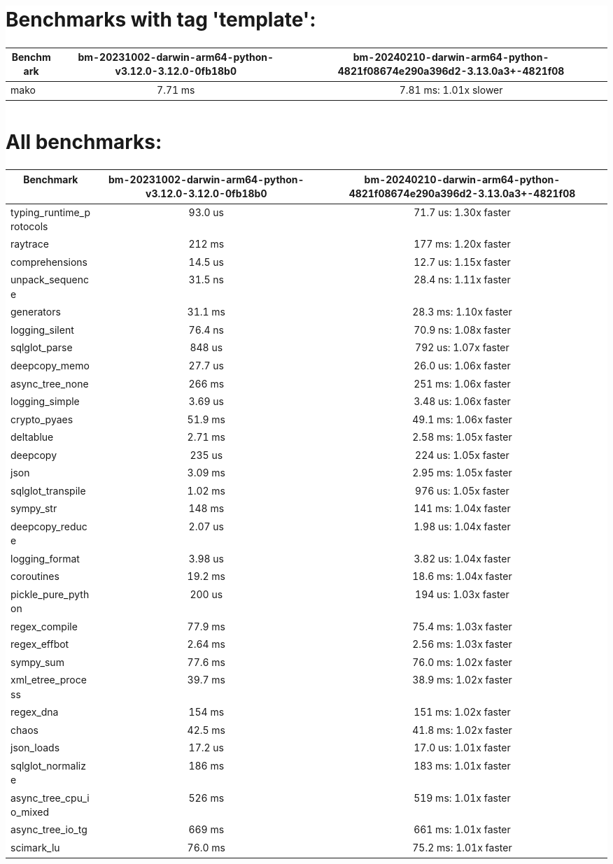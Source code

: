 Benchmarks with tag 'template':
===============================

| Benchmark | bm-20231002-darwin-arm64-python-v3.12.0-3.12.0-0fb18b0 | bm-20240210-darwin-arm64-python-4821f08674e290a396d2-3.13.0a3+-4821f08 |
|-----------|:------------------------------------------------------:|:----------------------------------------------------------------------:|
| mako      | 7.71 ms                                                | 7.81 ms: 1.01x slower                                                  |

All benchmarks:
===============

| Benchmark                  | bm-20231002-darwin-arm64-python-v3.12.0-3.12.0-0fb18b0 | bm-20240210-darwin-arm64-python-4821f08674e290a396d2-3.13.0a3+-4821f08 |
|----------------------------|:------------------------------------------------------:|:----------------------------------------------------------------------:|
| typing_runtime_protocols   | 93.0 us                                                | 71.7 us: 1.30x faster                                                  |
| raytrace                   | 212 ms                                                 | 177 ms: 1.20x faster                                                   |
| comprehensions             | 14.5 us                                                | 12.7 us: 1.15x faster                                                  |
| unpack_sequence            | 31.5 ns                                                | 28.4 ns: 1.11x faster                                                  |
| generators                 | 31.1 ms                                                | 28.3 ms: 1.10x faster                                                  |
| logging_silent             | 76.4 ns                                                | 70.9 ns: 1.08x faster                                                  |
| sqlglot_parse              | 848 us                                                 | 792 us: 1.07x faster                                                   |
| deepcopy_memo              | 27.7 us                                                | 26.0 us: 1.06x faster                                                  |
| async_tree_none            | 266 ms                                                 | 251 ms: 1.06x faster                                                   |
| logging_simple             | 3.69 us                                                | 3.48 us: 1.06x faster                                                  |
| crypto_pyaes               | 51.9 ms                                                | 49.1 ms: 1.06x faster                                                  |
| deltablue                  | 2.71 ms                                                | 2.58 ms: 1.05x faster                                                  |
| deepcopy                   | 235 us                                                 | 224 us: 1.05x faster                                                   |
| json                       | 3.09 ms                                                | 2.95 ms: 1.05x faster                                                  |
| sqlglot_transpile          | 1.02 ms                                                | 976 us: 1.05x faster                                                   |
| sympy_str                  | 148 ms                                                 | 141 ms: 1.04x faster                                                   |
| deepcopy_reduce            | 2.07 us                                                | 1.98 us: 1.04x faster                                                  |
| logging_format             | 3.98 us                                                | 3.82 us: 1.04x faster                                                  |
| coroutines                 | 19.2 ms                                                | 18.6 ms: 1.04x faster                                                  |
| pickle_pure_python         | 200 us                                                 | 194 us: 1.03x faster                                                   |
| regex_compile              | 77.9 ms                                                | 75.4 ms: 1.03x faster                                                  |
| regex_effbot               | 2.64 ms                                                | 2.56 ms: 1.03x faster                                                  |
| sympy_sum                  | 77.6 ms                                                | 76.0 ms: 1.02x faster                                                  |
| xml_etree_process          | 39.7 ms                                                | 38.9 ms: 1.02x faster                                                  |
| regex_dna                  | 154 ms                                                 | 151 ms: 1.02x faster                                                   |
| chaos                      | 42.5 ms                                                | 41.8 ms: 1.02x faster                                                  |
| json_loads                 | 17.2 us                                                | 17.0 us: 1.01x faster                                                  |
| sqlglot_normalize          | 186 ms                                                 | 183 ms: 1.01x faster                                                   |
| async_tree_cpu_io_mixed    | 526 ms                                                 | 519 ms: 1.01x faster                                                   |
| async_tree_io_tg           | 669 ms                                                 | 661 ms: 1.01x faster                                                   |
| scimark_lu                 | 76.0 ms                                                | 75.2 ms: 1.01x faster                                                  |